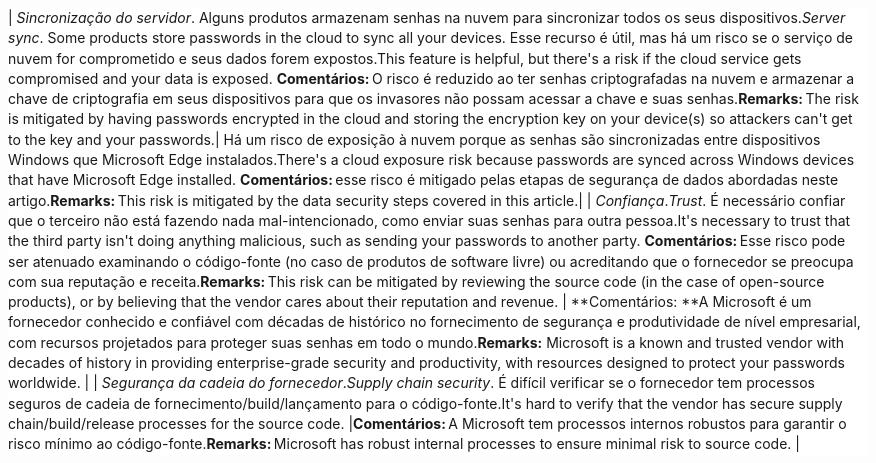 | <span data-ttu-id="9dcd6-192">*Sincronização do servidor*. Alguns produtos armazenam senhas na nuvem para sincronizar todos os seus dispositivos.</span><span class="sxs-lookup"><span data-stu-id="9dcd6-192">*Server sync*. Some products store passwords in the cloud to sync all your devices.</span></span> <span data-ttu-id="9dcd6-193">Esse recurso é útil, mas há um risco se o serviço de nuvem for comprometido e seus dados forem expostos.</span><span class="sxs-lookup"><span data-stu-id="9dcd6-193">This feature is helpful, but there's a risk if the cloud service gets compromised and your data is exposed.</span></span> <span data-ttu-id="9dcd6-194">**Comentários:** O risco é reduzido ao ter senhas criptografadas na nuvem e armazenar a chave de criptografia em seus dispositivos para que os invasores não possam acessar a chave e suas senhas.</span><span class="sxs-lookup"><span data-stu-id="9dcd6-194">**Remarks:** The risk is mitigated by having passwords encrypted in the cloud and storing the encryption key on your device(s) so attackers can't get to the key and your passwords.</span></span>| <span data-ttu-id="9dcd6-195">Há um risco de exposição à nuvem porque as senhas são sincronizadas entre dispositivos Windows que Microsoft Edge instalados.</span><span class="sxs-lookup"><span data-stu-id="9dcd6-195">There's a cloud exposure risk because passwords are synced across Windows devices that have Microsoft Edge installed.</span></span> <span data-ttu-id="9dcd6-196">**Comentários:** esse risco é mitigado pelas etapas de segurança de dados abordadas neste artigo.</span><span class="sxs-lookup"><span data-stu-id="9dcd6-196">**Remarks:** This risk is mitigated by the data security steps covered in this article.</span></span>|
| <span data-ttu-id="9dcd6-197">*Confiança*.</span><span class="sxs-lookup"><span data-stu-id="9dcd6-197">*Trust*.</span></span> <span data-ttu-id="9dcd6-198">É necessário confiar que o terceiro não está fazendo nada mal-intencionado, como enviar suas senhas para outra pessoa.</span><span class="sxs-lookup"><span data-stu-id="9dcd6-198">It's necessary to trust that the third party isn't doing anything malicious, such as sending your passwords to another party.</span></span> <span data-ttu-id="9dcd6-199">**Comentários:** Esse risco pode ser atenuado examinando o código-fonte (no caso de produtos de software livre) ou acreditando que o fornecedor se preocupa com sua reputação e receita.</span><span class="sxs-lookup"><span data-stu-id="9dcd6-199">**Remarks:** This risk can be mitigated by reviewing the source code (in the case of open-source products), or by believing that the vendor cares about their reputation and revenue.</span></span> | <span data-ttu-id="9dcd6-200">\*\*Comentários: \*\*A Microsoft é um fornecedor conhecido e confiável com décadas de histórico no fornecimento de segurança e produtividade de nível empresarial, com recursos projetados para proteger suas senhas em todo o mundo.</span><span class="sxs-lookup"><span data-stu-id="9dcd6-200">**Remarks:** Microsoft is a known and trusted vendor with decades of history in providing enterprise-grade security and productivity, with resources designed to protect your passwords worldwide.</span></span> |
| <span data-ttu-id="9dcd6-201">*Segurança da cadeia do fornecedor*.</span><span class="sxs-lookup"><span data-stu-id="9dcd6-201">*Supply chain security*.</span></span> <span data-ttu-id="9dcd6-202">É difícil verificar se o fornecedor tem processos seguros de cadeia de fornecimento/build/lançamento para o código-fonte.</span><span class="sxs-lookup"><span data-stu-id="9dcd6-202">It's hard to verify that the vendor has secure supply chain/build/release processes for the source code.</span></span> |<span data-ttu-id="9dcd6-203">**Comentários:** A Microsoft tem processos internos robustos para garantir o risco mínimo ao código-fonte.</span><span class="sxs-lookup"><span data-stu-id="9dcd6-203">**Remarks:** Microsoft has robust internal processes to ensure minimal risk to source code.</span></span> |